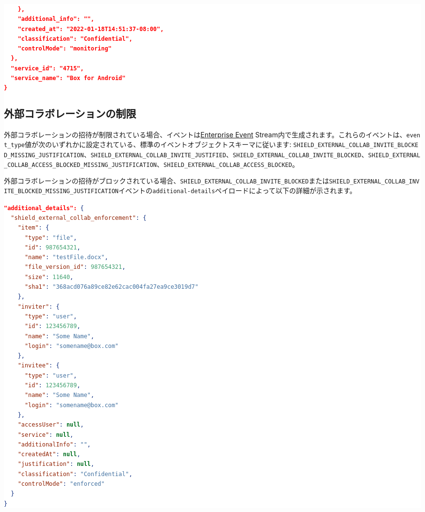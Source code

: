 ```json
    },
    "additional_info": "",
    "created_at": "2022-01-18T14:51:37-08:00",
    "classification": "Confidential",
    "controlMode": "monitoring"
  },
  "service_id": "4715",
  "service_name": "Box for Android"
}

```

## 外部コラボレーションの制限

外部コラボレーションの招待が制限されている場合、イベントは[Enterprise Event][events] Stream内で生成されます。これらのイベントは、`event_type`値が次のいずれかに設定されている、標準のイベントオブジェクトスキーマに従います: `SHIELD_EXTERNAL_COLLAB_INVITE_BLOCKED_MISSING_JUSTIFICATION`、`SHIELD_EXTERNAL_COLLAB_INVITE_JUSTIFIED`、`SHIELD_EXTERNAL_COLLAB_INVITE_BLOCKED`、`SHIELD_EXTERNAL_COLLAB_ACCESS_BLOCKED_MISSING_JUSTIFICATION`、`SHIELD_EXTERNAL_COLLAB_ACCESS_BLOCKED`。

外部コラボレーションの招待がブロックされている場合、`SHIELD_EXTERNAL_COLLAB_INVITE_BLOCKED`または`SHIELD_EXTERNAL_COLLAB_INVITE_BLOCKED_MISSING_JUSTIFICATION`イベントの`additional-details`ペイロードによって以下の詳細が示されます。

```json
"additional_details": {
  "shield_external_collab_enforcement": {
    "item": {
      "type": "file",
      "id": 987654321,
      "name": "testFile.docx",
      "file_version_id": 987654321,
      "size": 11640,
      "sha1": "368acd076a89ce82e62cac004fa27ea9ce3019d7"
    },
    "inviter": {
      "type": "user",
      "id": 123456789,
      "name": "Some Name",
      "login": "somename@box.com"
    },
    "invitee": {
      "type": "user",
      "id": 123456789,
      "name": "Some Name",
      "login": "somename@box.com"
    },
    "accessUser": null,
    "service": null,
    "additionalInfo": "",
    "createdAt": null,
    "justification": null,
    "classification": "Confidential",
    "controlMode": "enforced"
  }
}

```


[smartaccess]: https://support.box.com/hc/ja/articles/7711416297747-スマートアクセスについて
[monitoringmode]: https://support.box.com/hc/ja/articles/14596333776403-Shieldアクセスポリシーの設定
[events]: g://events/enterprise-events/for-enterprise/